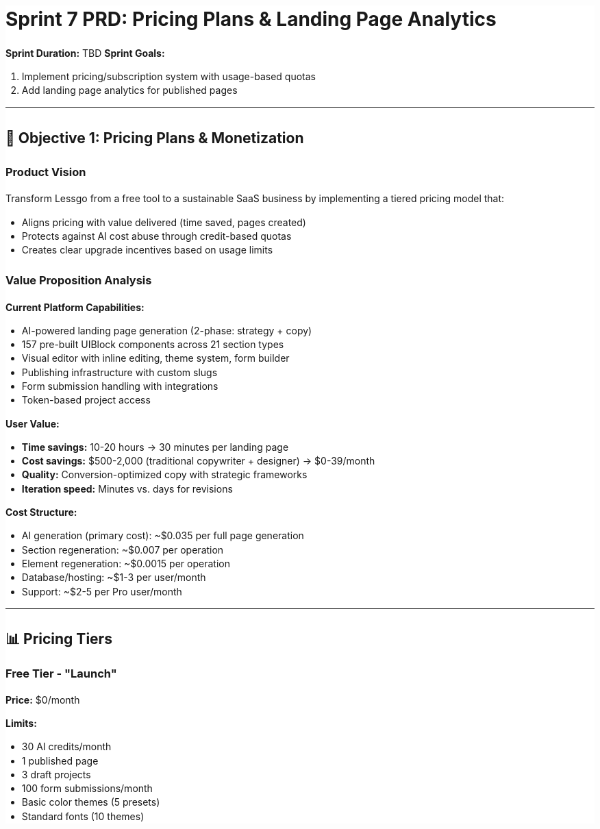 # Sprint 7 PRD: Pricing Plans & Landing Page Analytics

**Sprint Duration:** TBD
**Sprint Goals:**
1. Implement pricing/subscription system with usage-based quotas
2. Add landing page analytics for published pages

---

## 🎯 Objective 1: Pricing Plans & Monetization

### Product Vision
Transform Lessgo from a free tool to a sustainable SaaS business by implementing a tiered pricing model that:
- Aligns pricing with value delivered (time saved, pages created)
- Protects against AI cost abuse through credit-based quotas
- Creates clear upgrade incentives based on usage limits

### Value Proposition Analysis

**Current Platform Capabilities:**
- AI-powered landing page generation (2-phase: strategy + copy)
- 157 pre-built UIBlock components across 21 section types
- Visual editor with inline editing, theme system, form builder
- Publishing infrastructure with custom slugs
- Form submission handling with integrations
- Token-based project access

**User Value:**
- **Time savings:** 10-20 hours → 30 minutes per landing page
- **Cost savings:** $500-2,000 (traditional copywriter + designer) → $0-39/month
- **Quality:** Conversion-optimized copy with strategic frameworks
- **Iteration speed:** Minutes vs. days for revisions

**Cost Structure:**
- AI generation (primary cost): ~$0.035 per full page generation
- Section regeneration: ~$0.007 per operation
- Element regeneration: ~$0.0015 per operation
- Database/hosting: ~$1-3 per user/month
- Support: ~$2-5 per Pro user/month

---

## 📊 Pricing Tiers

### Free Tier - "Launch"
**Price:** $0/month

**Limits:**
- 30 AI credits/month
- 1 published page
- 3 draft projects
- 100 form submissions/month
- Basic color themes (5 presets)
- Standard fonts (10 themes)
